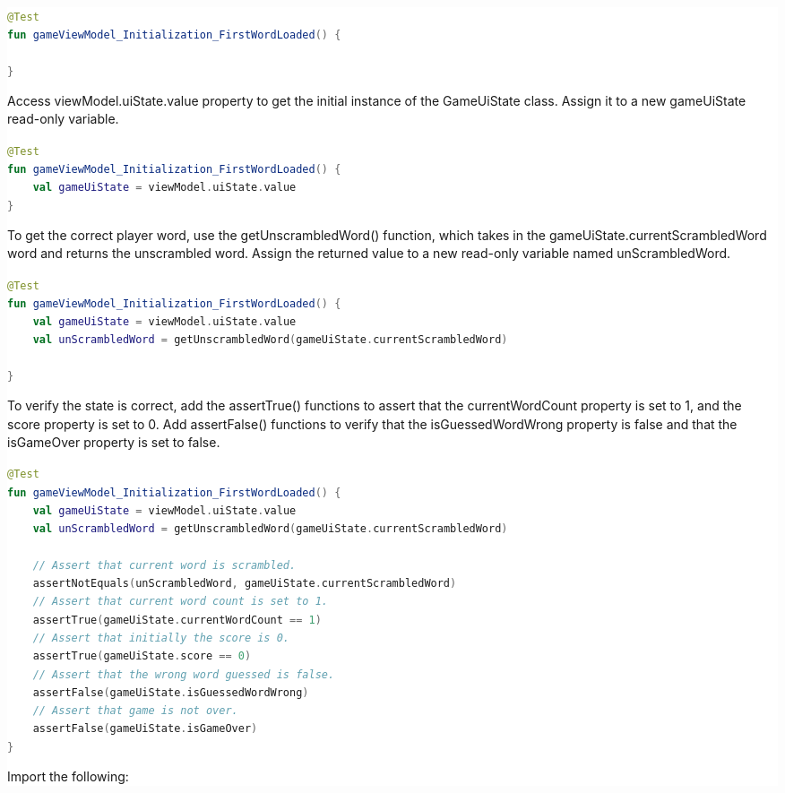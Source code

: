 ```kt
@Test
fun gameViewModel_Initialization_FirstWordLoaded() {
    
}
```

Access viewModel.uiState.value property to get the initial instance of the GameUiState class. Assign it to a new gameUiState read-only variable.

```kt
@Test
fun gameViewModel_Initialization_FirstWordLoaded() {
    val gameUiState = viewModel.uiState.value
}
```

To get the correct player word, use the getUnscrambledWord() function, which takes in the gameUiState.currentScrambledWord word and returns the unscrambled word. Assign the returned value to a new read-only variable named unScrambledWord.

```kt
@Test
fun gameViewModel_Initialization_FirstWordLoaded() {
    val gameUiState = viewModel.uiState.value
    val unScrambledWord = getUnscrambledWord(gameUiState.currentScrambledWord)

}
```

To verify the state is correct, add the assertTrue() functions to assert that the currentWordCount property is set to 1, and the score property is set to 0.
Add assertFalse() functions to verify that the isGuessedWordWrong property is false and that the isGameOver property is set to false.

```kt
@Test
fun gameViewModel_Initialization_FirstWordLoaded() {
    val gameUiState = viewModel.uiState.value
    val unScrambledWord = getUnscrambledWord(gameUiState.currentScrambledWord)

    // Assert that current word is scrambled.
    assertNotEquals(unScrambledWord, gameUiState.currentScrambledWord)
    // Assert that current word count is set to 1.
    assertTrue(gameUiState.currentWordCount == 1)
    // Assert that initially the score is 0.
    assertTrue(gameUiState.score == 0)
    // Assert that the wrong word guessed is false.
    assertFalse(gameUiState.isGuessedWordWrong)
    // Assert that game is not over.
    assertFalse(gameUiState.isGameOver)
}   
```

Import the following:
